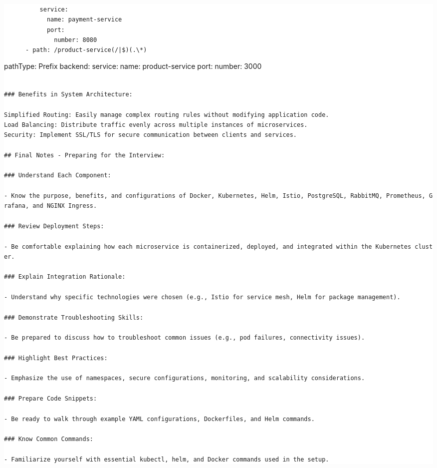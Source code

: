               service:
                name: payment-service
                port:
                  number: 8080
          - path: /product-service(/|$)(.\*)
pathType: Prefix
backend:
service:
name: product-service
port:
number: 3000

```

### Benefits in System Architecture:

Simplified Routing: Easily manage complex routing rules without modifying application code.
Load Balancing: Distribute traffic evenly across multiple instances of microservices.
Security: Implement SSL/TLS for secure communication between clients and services.

## Final Notes - Preparing for the Interview:

### Understand Each Component:

- Know the purpose, benefits, and configurations of Docker, Kubernetes, Helm, Istio, PostgreSQL, RabbitMQ, Prometheus, Grafana, and NGINX Ingress.

### Review Deployment Steps:

- Be comfortable explaining how each microservice is containerized, deployed, and integrated within the Kubernetes cluster.

### Explain Integration Rationale:

- Understand why specific technologies were chosen (e.g., Istio for service mesh, Helm for package management).

### Demonstrate Troubleshooting Skills:

- Be prepared to discuss how to troubleshoot common issues (e.g., pod failures, connectivity issues).

### Highlight Best Practices:

- Emphasize the use of namespaces, secure configurations, monitoring, and scalability considerations.

### Prepare Code Snippets:

- Be ready to walk through example YAML configurations, Dockerfiles, and Helm commands.

### Know Common Commands:

- Familiarize yourself with essential kubectl, helm, and Docker commands used in the setup.
```
